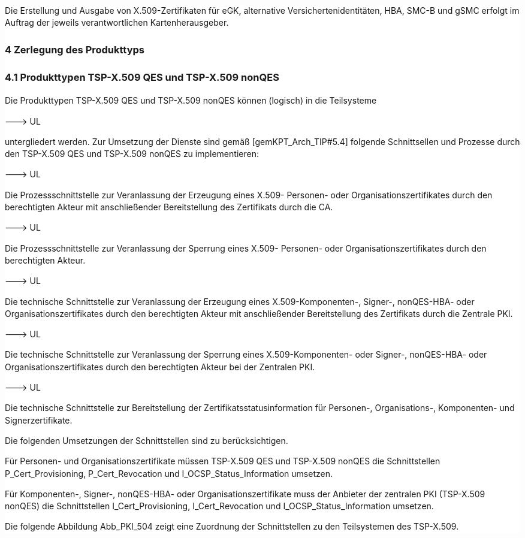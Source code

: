 Die Erstellung und Ausgabe von X.509-Zertifikaten für eGK, alternative
Versichertenidentitäten, HBA, SMC-B und gSMC erfolgt im Auftrag der jeweils
verantwortlichen Kartenherausgeber.

### 4 Zerlegung des Produkttyps

### 4.1 Produkttypen TSP-X.509 QES und TSP-X.509 nonQES

Die Produkttypen TSP-X.509 QES und TSP-X.509 nonQES können (logisch) in die
Teilsysteme

 ---> UL

untergliedert werden. Zur Umsetzung der Dienste sind gemäß
[gemKPT_Arch_TIP#5.4] folgende Schnittsellen und Prozesse durch den TSP-X.509
QES und TSP-X.509 nonQES zu implementieren:

 ---> UL

Die Prozessschnittstelle zur Veranlassung der Erzeugung eines X.509- Personen-
oder Organisationszertifikates durch den berechtigten Akteur mit
anschließender Bereitstellung des Zertifikats durch die CA.

 ---> UL

Die Prozessschnittstelle zur Veranlassung der Sperrung eines X.509- Personen-
oder Organisationszertifikates durch den berechtigten Akteur.

 ---> UL

Die technische Schnittstelle zur Veranlassung der Erzeugung eines
X.509-Komponenten-, Signer-, nonQES-HBA- oder Organisationszertifikates durch
den berechtigten Akteur mit anschließender Bereitstellung des Zertifikats
durch die Zentrale PKI.

 ---> UL

Die technische Schnittstelle zur Veranlassung der Sperrung eines
X.509-Komponenten- oder Signer-, nonQES-HBA- oder Organisationszertifikates
durch den berechtigten Akteur bei der Zentralen PKI.

 ---> UL

Die technische Schnittstelle zur Bereitstellung der Zertifikatsstatusinformation
für Personen-, Organisations-, Komponenten- und Signerzertifikate.

Die folgenden Umsetzungen der Schnittstellen sind zu berücksichtigen.

Für Personen- und Organisationszertifikate müssen TSP-X.509 QES und TSP-X.509
nonQES die Schnittstellen P_Cert_Provisioning, P_Cert_Revocation und
I_OCSP_Status_Information umsetzen.

Für Komponenten-, Signer-, nonQES-HBA- oder Organisationszertifikate muss der
Anbieter der zentralen PKI (TSP-X.509 nonQES) die Schnittstellen
I_Cert_Provisioning, I_Cert_Revocation und I_OCSP_Status_Information umsetzen.

Die folgende Abbildung Abb_PKI_504 zeigt eine Zuordnung der Schnittstellen zu
den Teilsystemen des TSP-X.509.
